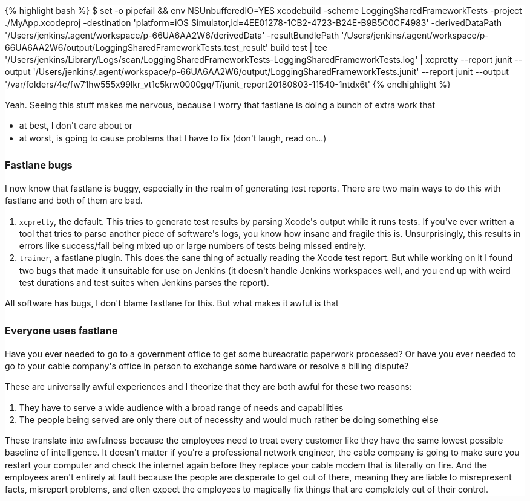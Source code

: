 {% highlight bash %}
$ set -o pipefail && env NSUnbufferedIO=YES xcodebuild -scheme LoggingSharedFrameworkTests -project ./MyApp.xcodeproj -destination 'platform=iOS Simulator,id=4EE01278-1CB2-4723-B24E-B9B5C0CF4983' -derivedDataPath '/Users/jenkins/.agent/workspace/p-66UA6AA2W6/derivedData' -resultBundlePath '/Users/jenkins/.agent/workspace/p-66UA6AA2W6/output/LoggingSharedFrameworkTests.test_result' build test | tee '/Users/jenkins/Library/Logs/scan/LoggingSharedFrameworkTests-LoggingSharedFrameworkTests.log' | xcpretty  --report junit --output '/Users/jenkins/.agent/workspace/p-66UA6AA2W6/output/LoggingSharedFrameworkTests.junit' --report junit --output '/var/folders/4c/fw71hw555x99lkr_vt1c5krw0000gq/T/junit_report20180803-11540-1ntdx6t'
{% endhighlight %}

Yeah. Seeing this stuff makes me nervous, because I worry that fastlane is doing
a bunch of extra work that

* at best, I don't care about or
* at worst, is going to cause problems that I have to fix (don't laugh, read
  on...)

### Fastlane bugs

I now know that fastlane is buggy, especially in the realm of generating test
reports. There are two main ways to do this with fastlane and both of them are
bad.

1. `xcpretty`, the default. This tries to generate test results by parsing
   Xcode's output while it runs tests. If you've ever written a tool that tries
   to parse another piece of software's logs, you know how insane and fragile
   this is. Unsurprisingly, this results in errors like success/fail being mixed
   up or large numbers of tests being missed entirely.
2. `trainer`, a fastlane plugin. This does the sane thing of actually reading
   the Xcode test report. But while working on it I found two bugs that made it
   unsuitable for use on Jenkins (it doesn't handle Jenkins workspaces well, and
   you end up with weird test durations and test suites when Jenkins parses the
   report).

All software has bugs, I don't blame fastlane for this. But what makes it awful
is that

### Everyone uses fastlane

Have you ever needed to go to a government office to get some bureacratic
paperwork processed? Or have you ever needed to go to your cable company's
office in person to exchange some hardware or resolve a billing dispute?

These are universally awful experiences and I theorize that they are both awful
for these two reasons:

1. They have to serve a wide audience with a broad range of needs and
   capabilities
2. The people being served are only there out of necessity and would much rather
   be doing something else

These translate into awfulness because the employees need to treat every
customer like they have the same lowest possible baseline of intelligence. It
doesn't matter if you're a professional network engineer, the cable company is
going to make sure you restart your computer and check the internet again before
they replace your cable modem that is literally on fire. And the employees
aren't entirely at fault because the people are desperate to get out of there,
meaning they are liable to misrepresent facts, misreport problems, and often
expect the employees to magically fix things that are completely out of their
control.
